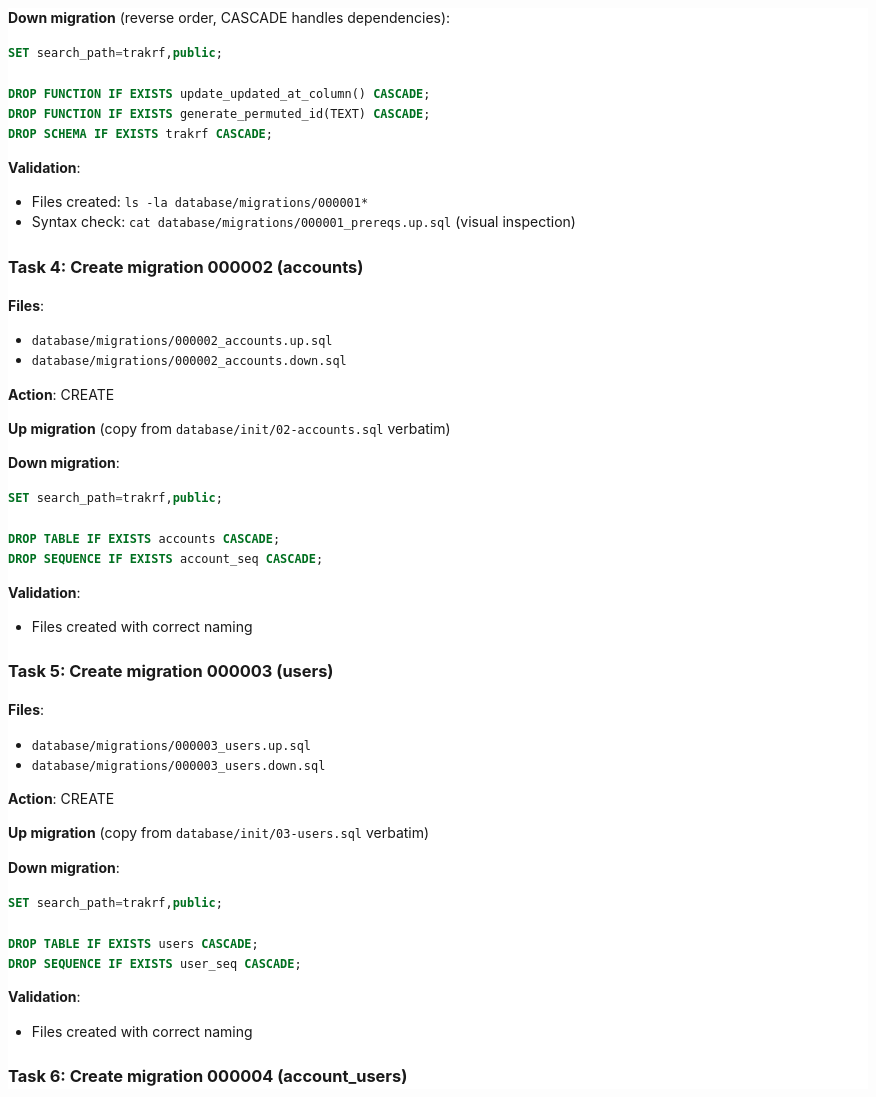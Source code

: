 **Down migration** (reverse order, CASCADE handles dependencies):
```sql
SET search_path=trakrf,public;

DROP FUNCTION IF EXISTS update_updated_at_column() CASCADE;
DROP FUNCTION IF EXISTS generate_permuted_id(TEXT) CASCADE;
DROP SCHEMA IF EXISTS trakrf CASCADE;
```

**Validation**:
- Files created: `ls -la database/migrations/000001*`
- Syntax check: `cat database/migrations/000001_prereqs.up.sql` (visual inspection)

### Task 4: Create migration 000002 (accounts)

**Files**:
- `database/migrations/000002_accounts.up.sql`
- `database/migrations/000002_accounts.down.sql`

**Action**: CREATE

**Up migration** (copy from `database/init/02-accounts.sql` verbatim)

**Down migration**:
```sql
SET search_path=trakrf,public;

DROP TABLE IF EXISTS accounts CASCADE;
DROP SEQUENCE IF EXISTS account_seq CASCADE;
```

**Validation**:
- Files created with correct naming

### Task 5: Create migration 000003 (users)

**Files**:
- `database/migrations/000003_users.up.sql`
- `database/migrations/000003_users.down.sql`

**Action**: CREATE

**Up migration** (copy from `database/init/03-users.sql` verbatim)

**Down migration**:
```sql
SET search_path=trakrf,public;

DROP TABLE IF EXISTS users CASCADE;
DROP SEQUENCE IF EXISTS user_seq CASCADE;
```

**Validation**:
- Files created with correct naming

### Task 6: Create migration 000004 (account_users)
